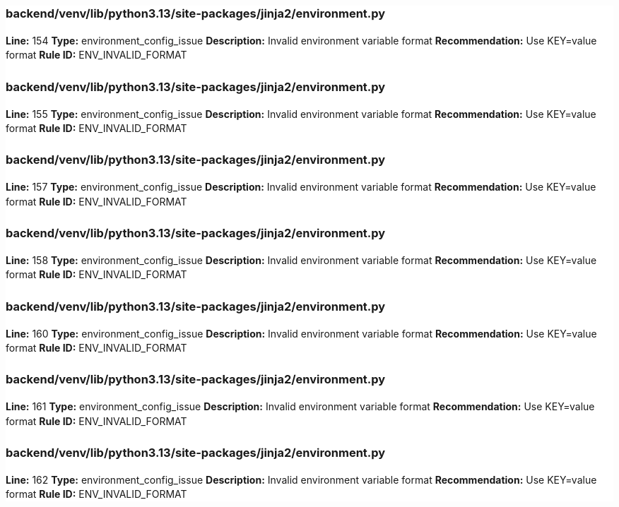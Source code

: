 ### backend/venv/lib/python3.13/site-packages/jinja2/environment.py
**Line:** 154
**Type:** environment_config_issue
**Description:** Invalid environment variable format
**Recommendation:** Use KEY=value format
**Rule ID:** ENV_INVALID_FORMAT

### backend/venv/lib/python3.13/site-packages/jinja2/environment.py
**Line:** 155
**Type:** environment_config_issue
**Description:** Invalid environment variable format
**Recommendation:** Use KEY=value format
**Rule ID:** ENV_INVALID_FORMAT

### backend/venv/lib/python3.13/site-packages/jinja2/environment.py
**Line:** 157
**Type:** environment_config_issue
**Description:** Invalid environment variable format
**Recommendation:** Use KEY=value format
**Rule ID:** ENV_INVALID_FORMAT

### backend/venv/lib/python3.13/site-packages/jinja2/environment.py
**Line:** 158
**Type:** environment_config_issue
**Description:** Invalid environment variable format
**Recommendation:** Use KEY=value format
**Rule ID:** ENV_INVALID_FORMAT

### backend/venv/lib/python3.13/site-packages/jinja2/environment.py
**Line:** 160
**Type:** environment_config_issue
**Description:** Invalid environment variable format
**Recommendation:** Use KEY=value format
**Rule ID:** ENV_INVALID_FORMAT

### backend/venv/lib/python3.13/site-packages/jinja2/environment.py
**Line:** 161
**Type:** environment_config_issue
**Description:** Invalid environment variable format
**Recommendation:** Use KEY=value format
**Rule ID:** ENV_INVALID_FORMAT

### backend/venv/lib/python3.13/site-packages/jinja2/environment.py
**Line:** 162
**Type:** environment_config_issue
**Description:** Invalid environment variable format
**Recommendation:** Use KEY=value format
**Rule ID:** ENV_INVALID_FORMAT
